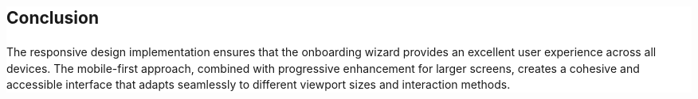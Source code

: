 ## Conclusion

The responsive design implementation ensures that the onboarding wizard provides an excellent user experience across all devices. The mobile-first approach, combined with progressive enhancement for larger screens, creates a cohesive and accessible interface that adapts seamlessly to different viewport sizes and interaction methods.
